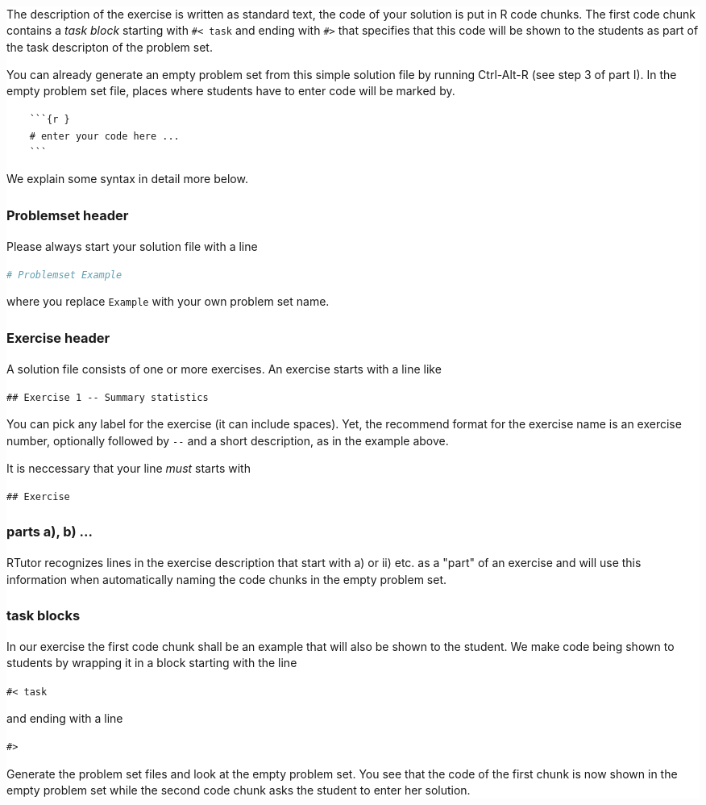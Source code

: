 The description of the exercise is written as standard text, the code of your solution is put in R code chunks. The first code chunk contains a *task block* starting with `#< task` and ending with `#>` that specifies that this code will be shown to the students as part of the task descripton of the problem set.

You can already generate an empty problem set from this simple solution file by running Ctrl-Alt-R (see step 3 of part I). In the empty problem set file, places where students have to enter code will be marked by.
```
    ```{r }
    # enter your code here ...
    ```
```
We explain some syntax in detail more below.


### Problemset header

Please always start your solution file with a line
```r
# Problemset Example
```
where you replace `Example` with your own problem set name.

### Exercise header

A solution file consists of one or more exercises. An exercise starts with a line like

    ## Exercise 1 -- Summary statistics

You can pick any label for the exercise (it can include spaces). Yet, the recommend format for the exercise name is an exercise number, optionally followed by `--` and a short description, as in the example above.

It is neccessary that your line *must* starts with 

    ## Exercise 

### parts a), b) ...

RTutor recognizes lines in the exercise description that start with a) or ii) etc. as a "part" of an exercise and will use this information when automatically naming the code chunks in the empty problem set. 

### task blocks
In our exercise the first code chunk shall be an example that will also be shown to the student. We make code being shown to students by wrapping it in a block starting with the line
```{r }
#< task
```
and ending with a line
```{r }
#>
```
Generate the problem set files and look at the empty problem set. You see that the code of the first chunk is now shown in the empty problem set while the second code chunk asks the student to enter her solution.
